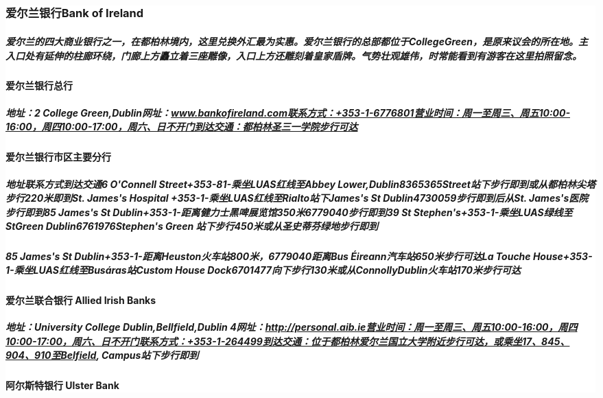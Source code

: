### 爱尔兰银行Bank of Ireland
##### 爱尔兰的四大商业银行之一，在都柏林境内，这里兑换外汇最为实惠。爱尔兰银行的总部都位于CollegeGreen，是原来议会的所在地。主入口处有延伸的柱廊环绕，门廊上方矗立着三座雕像，入口上方还雕刻着皇家盾牌。气势壮观雄伟，时常能看到有游客在这里拍照留念。
#### 爱尔兰银行总行
##### 地址：2 College Green,Dublin网址：www.bankofireland.com联系方式：+353-1-6776801营业时间：周一至周三、周五10:00-16:00，周四10:00-17:00，周六、日不开门到达交通：都柏林圣三一学院步行可达
#### 爱尔兰银行市区主要分行
##### 地址联系方式到达交通6 O&apos;Connell Street+353-81-乘坐LUAS红线至Abbey Lower,Dublin8365365Street站下步行即到或从都柏林尖塔步行220米即到St. James&apos;s Hospital +353-1-乘坐LUAS红线至Rialto站下James&apos;s St Dublin4730059步行即到后从St. James&apos;s医院步行即到85 James&apos;s St Dublin+353-1-距离健力士黑啤展览馆350米6779040步行即到39  St Stephen&apos;s+353-1-乘坐LUAS绿线至StGreen Dublin6761976Stephen&apos;s Green 站下步行450米或从圣史蒂芬绿地步行即到
##### 85 James&apos;s St Dublin+353-1-距离Heuston火车站800米，6779040距离Bus Éireann汽车站650米步行可达La Touche House+353-1-乘坐LUAS红线至Busáras站Custom House Dock6701477向下步行130米或从ConnollyDublin火车站170米步行可达
#### 爱尔兰联合银行 Allied Irish Banks
##### 地址：University College Dublin,Bellfield,Dublin 4网址：http://personal.aib.ie营业时间：周一至周三、周五10:00-16:00，周四10:00-17:00，周六、日不开门联系方式：+353-1-264499到达交通：位于都柏林爱尔兰国立大学附近步行可达，或乘坐17、845、904、910至Belfield, Campus站下步行即到
#### 阿尔斯特银行 Ulster Bank

